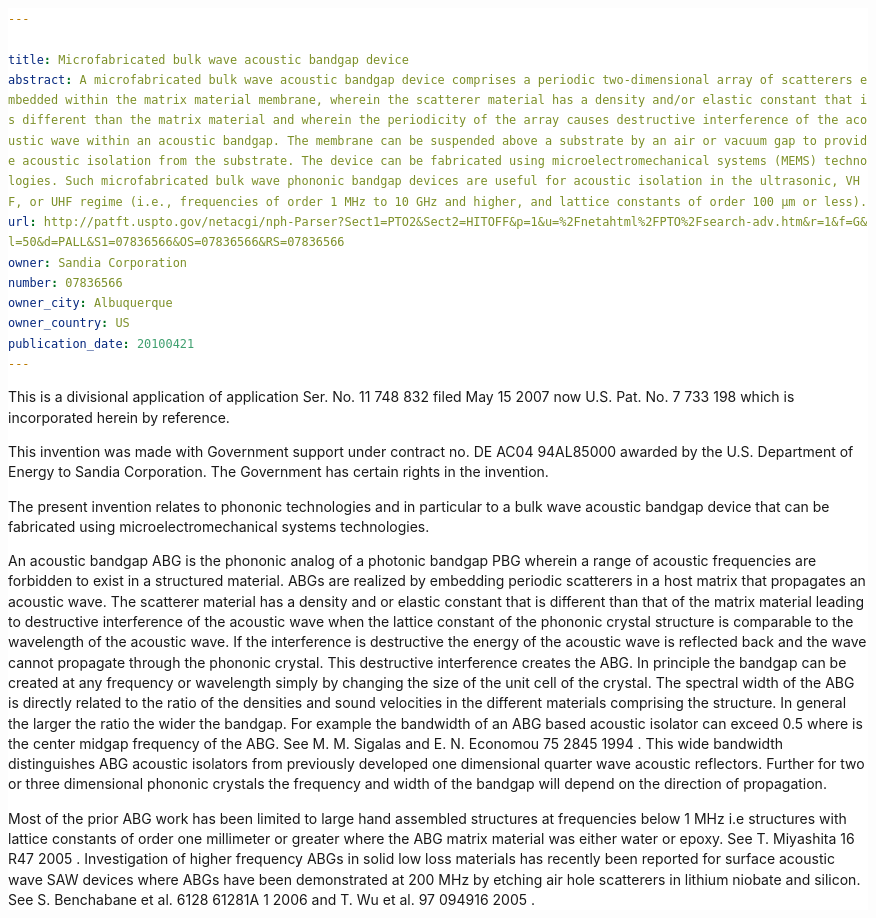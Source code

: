 ```yaml
---

title: Microfabricated bulk wave acoustic bandgap device
abstract: A microfabricated bulk wave acoustic bandgap device comprises a periodic two-dimensional array of scatterers embedded within the matrix material membrane, wherein the scatterer material has a density and/or elastic constant that is different than the matrix material and wherein the periodicity of the array causes destructive interference of the acoustic wave within an acoustic bandgap. The membrane can be suspended above a substrate by an air or vacuum gap to provide acoustic isolation from the substrate. The device can be fabricated using microelectromechanical systems (MEMS) technologies. Such microfabricated bulk wave phononic bandgap devices are useful for acoustic isolation in the ultrasonic, VHF, or UHF regime (i.e., frequencies of order 1 MHz to 10 GHz and higher, and lattice constants of order 100 μm or less).
url: http://patft.uspto.gov/netacgi/nph-Parser?Sect1=PTO2&Sect2=HITOFF&p=1&u=%2Fnetahtml%2FPTO%2Fsearch-adv.htm&r=1&f=G&l=50&d=PALL&S1=07836566&OS=07836566&RS=07836566
owner: Sandia Corporation
number: 07836566
owner_city: Albuquerque
owner_country: US
publication_date: 20100421
---
```

This is a divisional application of application Ser. No. 11 748 832 filed May 15 2007 now U.S. Pat. No. 7 733 198 which is incorporated herein by reference.

This invention was made with Government support under contract no. DE AC04 94AL85000 awarded by the U.S. Department of Energy to Sandia Corporation. The Government has certain rights in the invention.

The present invention relates to phononic technologies and in particular to a bulk wave acoustic bandgap device that can be fabricated using microelectromechanical systems technologies.

An acoustic bandgap ABG is the phononic analog of a photonic bandgap PBG wherein a range of acoustic frequencies are forbidden to exist in a structured material. ABGs are realized by embedding periodic scatterers in a host matrix that propagates an acoustic wave. The scatterer material has a density and or elastic constant that is different than that of the matrix material leading to destructive interference of the acoustic wave when the lattice constant of the phononic crystal structure is comparable to the wavelength of the acoustic wave. If the interference is destructive the energy of the acoustic wave is reflected back and the wave cannot propagate through the phononic crystal. This destructive interference creates the ABG. In principle the bandgap can be created at any frequency or wavelength simply by changing the size of the unit cell of the crystal. The spectral width of the ABG is directly related to the ratio of the densities and sound velocities in the different materials comprising the structure. In general the larger the ratio the wider the bandgap. For example the bandwidth of an ABG based acoustic isolator can exceed 0.5 where is the center midgap frequency of the ABG. See M. M. Sigalas and E. N. Economou 75 2845 1994 . This wide bandwidth distinguishes ABG acoustic isolators from previously developed one dimensional quarter wave acoustic reflectors. Further for two or three dimensional phononic crystals the frequency and width of the bandgap will depend on the direction of propagation.

Most of the prior ABG work has been limited to large hand assembled structures at frequencies below 1 MHz i.e structures with lattice constants of order one millimeter or greater where the ABG matrix material was either water or epoxy. See T. Miyashita 16 R47 2005 . Investigation of higher frequency ABGs in solid low loss materials has recently been reported for surface acoustic wave SAW devices where ABGs have been demonstrated at 200 MHz by etching air hole scatterers in lithium niobate and silicon. See S. Benchabane et al. 6128 61281A 1 2006 and T. Wu et al. 97 094916 2005 .
